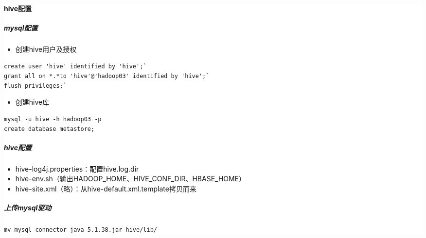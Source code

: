 
#### hive配置

##### mysql配置

- 创建hive用户及授权

```
create user 'hive' identified by 'hive';`
grant all on *.*to 'hive'@'hadoop03' identified by 'hive';`
flush privileges;`
```

- 创建hive库

```
mysql -u hive -h hadoop03 -p
create database metastore;
```

##### hive配置

- hive-log4j.properties：配置hive.log.dir
- hive-env.sh（输出HADOOP_HOME、HIVE_CONF_DIR、HBASE_HOME）
- hive-site.xml（略）：从hive-default.xml.template拷贝而来

##### 上传mysql驱动

```
mv mysql-connector-java-5.1.38.jar hive/lib/
```

 